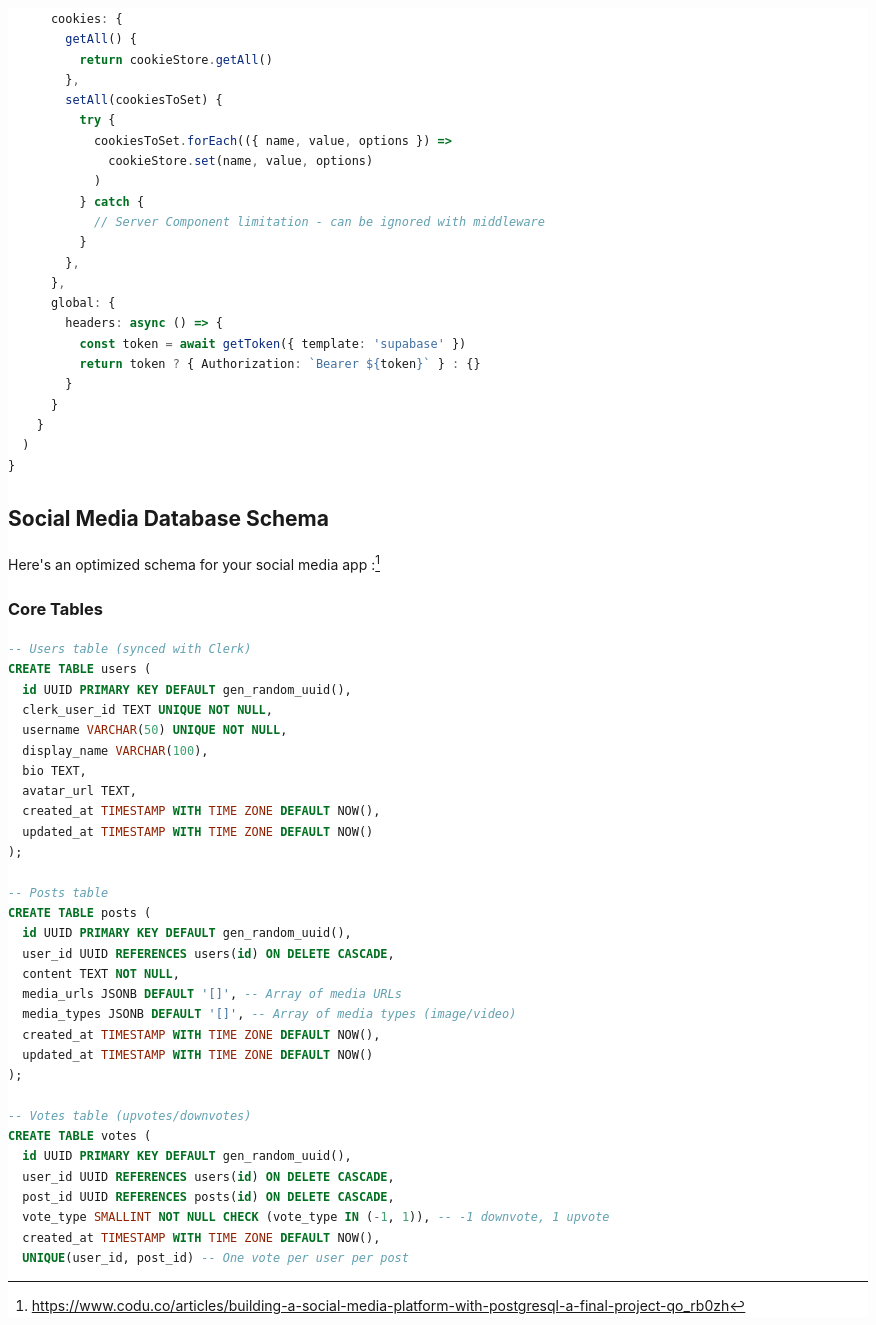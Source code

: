 ```typescript
      cookies: {
        getAll() {
          return cookieStore.getAll()
        },
        setAll(cookiesToSet) {
          try {
            cookiesToSet.forEach(({ name, value, options }) =>
              cookieStore.set(name, value, options)
            )
          } catch {
            // Server Component limitation - can be ignored with middleware
          }
        },
      },
      global: {
        headers: async () => {
          const token = await getToken({ template: 'supabase' })
          return token ? { Authorization: `Bearer ${token}` } : {}
        }
      }
    }
  )
}
```


## Social Media Database Schema

Here's an optimized schema for your social media app :[^6]

### Core Tables

```sql
-- Users table (synced with Clerk)
CREATE TABLE users (
  id UUID PRIMARY KEY DEFAULT gen_random_uuid(),
  clerk_user_id TEXT UNIQUE NOT NULL,
  username VARCHAR(50) UNIQUE NOT NULL,
  display_name VARCHAR(100),
  bio TEXT,
  avatar_url TEXT,
  created_at TIMESTAMP WITH TIME ZONE DEFAULT NOW(),
  updated_at TIMESTAMP WITH TIME ZONE DEFAULT NOW()
);

-- Posts table
CREATE TABLE posts (
  id UUID PRIMARY KEY DEFAULT gen_random_uuid(),
  user_id UUID REFERENCES users(id) ON DELETE CASCADE,
  content TEXT NOT NULL,
  media_urls JSONB DEFAULT '[]', -- Array of media URLs
  media_types JSONB DEFAULT '[]', -- Array of media types (image/video)
  created_at TIMESTAMP WITH TIME ZONE DEFAULT NOW(),
  updated_at TIMESTAMP WITH TIME ZONE DEFAULT NOW()
);

-- Votes table (upvotes/downvotes)
CREATE TABLE votes (
  id UUID PRIMARY KEY DEFAULT gen_random_uuid(),
  user_id UUID REFERENCES users(id) ON DELETE CASCADE,
  post_id UUID REFERENCES posts(id) ON DELETE CASCADE,
  vote_type SMALLINT NOT NULL CHECK (vote_type IN (-1, 1)), -- -1 downvote, 1 upvote
  created_at TIMESTAMP WITH TIME ZONE DEFAULT NOW(),
  UNIQUE(user_id, post_id) -- One vote per user per post
```

[^1]: https://supabase.com/docs/guides/getting-started/quickstarts/nextjs
[^2]: https://www.zestminds.com/blog/supabase-auth-nextjs-setup-guide/
[^3]: https://supertokens.com/blog/how-to-integrate-clerk-with-supabase
[^4]: https://supabase.com/docs/guides/auth/third-party/clerk
[^5]: https://clerk.com/docs/integrations/databases/supabase
[^6]: https://www.codu.co/articles/building-a-social-media-platform-with-postgresql-a-final-project-qo_rb0zh
[^7]: https://docs.lovable.dev/integrations/supabase
[^8]: https://supabase.com/docs/guides/database/overview
[^9]: https://www.youtube.com/watch?v=q1vAOlupxQ4
[^10]: https://supabase.com/docs/guides/getting-started/tutorials/with-nextjs
[^11]: https://www.youtube.com/watch?v=kyphLGnSz6Q
[^12]: https://supabase.com/docs/guides/auth/server-side/nextjs
[^13]: https://engineering.teknasyon.com/next-js-with-supabase-google-login-step-by-step-guide-088ef06e0501
[^14]: https://supabase.com/partners/clerk
[^15]: https://www.youtube.com/watch?v=_sSTzz13tVY
[^16]: https://www.youtube.com/watch?v=xDWoZPNASA4
[^17]: https://www.youtube.com/watch?v=ugxI1o5SyMs
[^18]: https://clerk.com/blog/how-clerk-integrates-with-supabase-auth
[^19]: https://www.reddit.com/r/reactnative/comments/1hidj2b/social_media_app_using_only_postgresql_queries/
[^20]: https://www.youtube.com/watch?v=hcw38fUPNbw